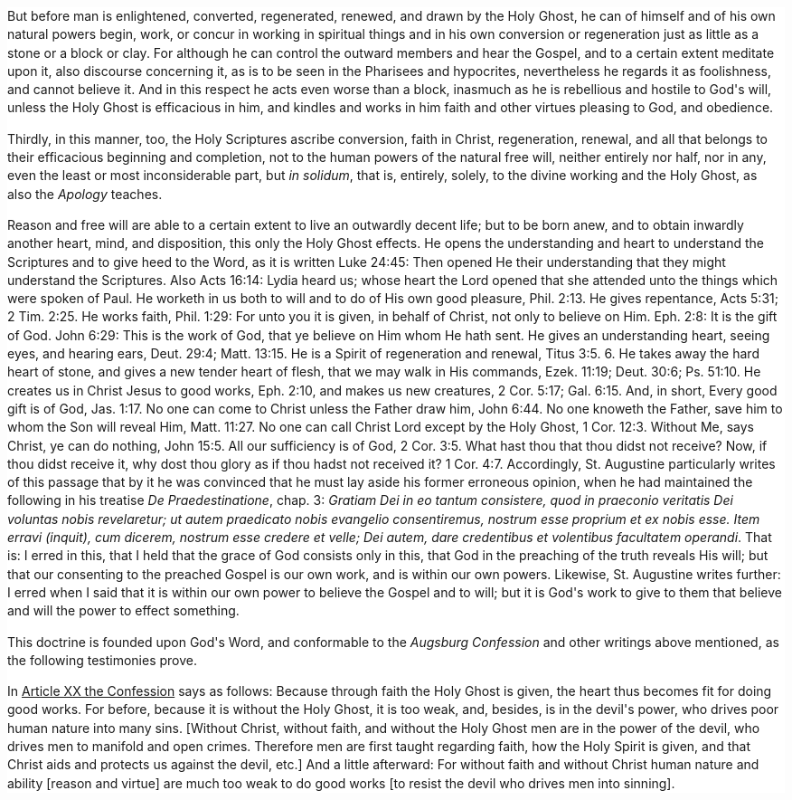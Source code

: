 But before man is enlightened, converted, regenerated, renewed, and drawn by the Holy Ghost, he can of himself and of his own natural powers begin, work, or concur in working in spiritual things and in his own conversion or regeneration just as little as a stone or a block or clay. For although he can control the outward members and hear the Gospel, and to a certain extent meditate upon it, also discourse concerning it, as is to be seen in the Pharisees and hypocrites, nevertheless he regards it as foolishness, and cannot believe it. And in this respect he acts even worse than a block, inasmuch as he is rebellious and hostile to God's will, unless the Holy Ghost is efficacious in him, and kindles and works in him faith and other virtues pleasing to God, and obedience.

Thirdly, in this manner, too, the Holy Scriptures ascribe conversion, faith in Christ, regeneration, renewal, and all that belongs to their efficacious beginning and completion, not to the human powers of the natural free will, neither entirely nor half, nor in any, even the least or most inconsiderable part, but _in solidum_, that is, entirely, solely, to the divine working and the Holy Ghost, as also the _Apology_ teaches.

Reason and free will are able to a certain extent to live an outwardly decent life; but to be born anew, and to obtain inwardly another heart, mind, and disposition, this only the Holy Ghost effects. He opens the understanding and heart to understand the Scriptures and to give heed to the Word, as it is written Luke 24:45: Then opened He their understanding that they might understand the Scriptures. Also Acts 16:14: Lydia heard us; whose heart the Lord opened that she attended unto the things which were spoken of Paul. He worketh in us both to will and to do of His own good pleasure, Phil. 2:13. He gives repentance, Acts 5:31; 2 Tim. 2:25. He works faith, Phil. 1:29: For unto you it is given, in behalf of Christ, not only to believe on Him. Eph. 2:8: It is the gift of God. John 6:29: This is the work of God, that ye believe on Him whom He hath sent. He gives an understanding heart, seeing eyes, and hearing ears, Deut. 29:4; Matt. 13:15. He is a Spirit of regeneration and renewal, Titus 3:5. 6. He takes away the hard heart of stone, and gives a new tender heart of flesh, that we may walk in His commands, Ezek. 11:19; Deut. 30:6; Ps. 51:10. He creates us in Christ Jesus to good works, Eph. 2:10, and makes us new creatures, 2 Cor. 5:17; Gal. 6:15. And, in short, Every good gift is of God, Jas. 1:17. No one can come to Christ unless the Father draw him, John 6:44. No one knoweth the Father, save him to whom the Son will reveal Him, Matt. 11:27. No one can call Christ Lord except by the Holy Ghost, 1 Cor. 12:3. Without Me, says Christ, ye can do nothing, John 15:5. All our sufficiency is of God, 2 Cor. 3:5. What hast thou that thou didst not receive? Now, if thou didst receive it, why dost thou glory as if thou hadst not received it? 1 Cor. 4:7. Accordingly, St. Augustine particularly writes of this passage that by it he was convinced that he must lay aside his former erroneous opinion, when he had maintained the following in his treatise _De Praedestinatione_, chap. 3: _Gratiam Dei in eo tantum consistere, quod in praeconio veritatis Dei voluntas nobis revelaretur; ut autem praedicato nobis evangelio consentiremus, nostrum esse proprium et ex nobis esse. Item erravi (inquit), cum dicerem, nostrum esse credere et velle; Dei autem, dare credentibus et volentibus facultatem operandi_. That is: I erred in this, that I held that the grace of God consists only in this, that God in the preaching of the truth reveals His will; but that our consenting to the preached Gospel is our own work, and is within our own powers. Likewise, St. Augustine writes further: I erred when I said that it is within our own power to believe the Gospel and to will; but it is God's work to give to them that believe and will the power to effect something.

This doctrine is founded upon God's Word, and conformable to the _Augsburg Confession_ and other writings above mentioned, as the following testimonies prove.

In [Article XX the Confession](/boc/augsburg-confession/articles/#xx-of-good-works) says as follows: Because through faith the Holy Ghost is given, the heart thus becomes fit for doing good works. For before, because it is without the Holy Ghost, it is too weak, and, besides, is in the devil's power, who drives poor human nature into many sins. [Without Christ, without faith, and without the Holy Ghost men are in the power of the devil, who drives men to manifold and open crimes. Therefore men are first taught regarding faith, how the Holy Spirit is given, and that Christ aids and protects us against the devil, etc.] And a little afterward: For without faith and without Christ human nature and ability [reason and virtue] are much too weak to do good works [to resist the devil who drives men into sinning].
